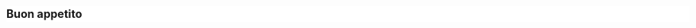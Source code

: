 <h4>Buon appetito
  <font color="red">
    <i class="fa-regular fa-face-smile"></i>
  </font>
</h4>
